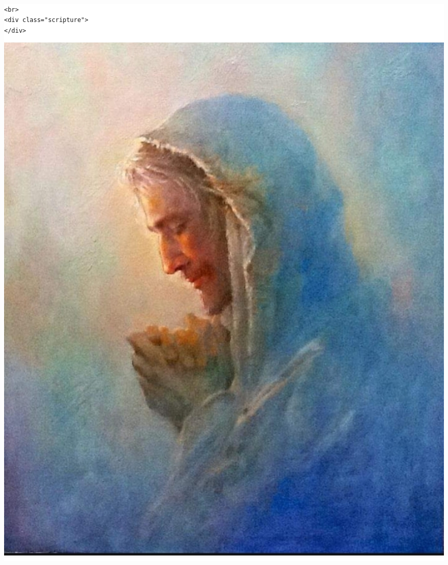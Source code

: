     <br>
    <div class="scripture">
    </div>         
  </div>
  <div class="image-container">
    <img src='../../pictures/picture_44.jpg'>
  </div>
</div>

